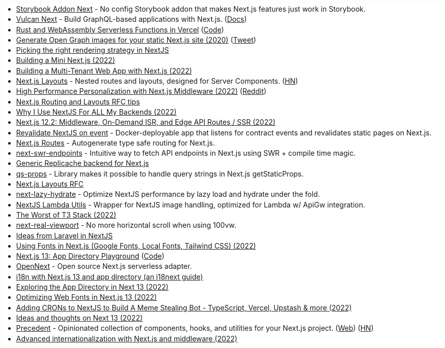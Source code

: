 - [Storybook Addon Next](https://github.com/RyanClementsHax/storybook-addon-next) - No config Storybook addon that makes Next.js features just work in Storybook.
- [Vulcan Next](https://github.com/VulcanJS/vulcan-next) - Build GraphQL-based applications with Next.js. ([Docs](https://vulcan-next.vercel.app/))
- [Rust and WebAssembly Serverless Functions in Vercel](https://thenewstack.io/rust-and-webassembly-serverless-functions-in-vercel/) ([Code](https://github.com/second-state/vercel-wasm-runtime))
- [Generate Open Graph images for your static Next.js site (2020)](https://phiilu.com/generate-open-graph-images-for-your-static-next-js-site) ([Tweet](https://twitter.com/mattgperry/status/1515651942940303361))
- [Picking the right rendering strategy in NextJS](https://twitter.com/housecor/status/1521100361213386757)
- [Building a Mini Next.js (2022)](https://hire.jonasgalvez.com.br/2022/may/18/building-a-mini-next-js/)
- [Building a Multi-Tenant Web App with Next.js (2022)](https://egoist.proselog.com/multi-tenant-nextjs-app)
- [Next.js Layouts](https://nextjs.org/blog/layouts-rfc) - Nested routes and layouts, designed for Server Components. ([HN](https://news.ycombinator.com/item?id=31485073))
- [High Performance Personalization with Next.js Middleware (2022)](https://www.plasmic.app/blog/nextjs-personalization) ([Reddit](https://www.reddit.com/r/nextjs/comments/ux22u0/high_performance_personalization_with_nextjs/))
- [Next.js Routing and Layouts RFC tips](https://twitter.com/delba_oliveira/status/1529480318817669122)
- [Why I Use NextJS For ALL My Backends (2022)](https://www.youtube.com/watch?v=2cB5Fh46Vi4)
- [Next.js 12.2: Middleware, On-Demand ISR, and Edge API Routes / SSR (2022)](https://www.youtube.com/watch?v=bQqN0fK3Gjg)
- [Revalidate NextJS on event](https://github.com/aon/revalidate-nextjs-on-event) - Docker-deployable app that listens for contract events and revalidates static pages on Next.js.
- [Next.js Routes](https://github.com/tatethurston/nextjs-routes) - Autogenerate type safe routing for Next.js.
- [next-swr-endpoints](https://github.com/vercel-labs/next-swr-endpoints) - Intuitive way to fetch API endpoints in Next.js using SWR + compile time magic.
- [Generic Replicache backend for Next.js](https://github.com/rocicorp/replicache-nextjs)
- [qs-props](https://github.com/aiji42/next-qs-props) - Library makes it possible to handle query strings in Next.js getStaticProps.
- [Next.js Layouts RFC](https://twitter.com/delba_oliveira/status/1568291558776274945)
- [next-lazy-hydrate](https://github.com/thanhlmm/next-lazy-hydrate) - Optimize NextJS performance by lazy load and hydrate under the fold.
- [NextJS Lambda Utils](https://github.com/sladg/nextjs-lambda) - Wrapper for NextJS image handling, optimized for Lambda w/ ApiGw integration.
- [The Worst of T3 Stack (2022)](https://www.youtube.com/watch?v=-R9uHm0G5m4)
- [next-real-viewport](https://github.com/basementstudio/next-real-viewport) - No more horizontal scroll when using 100vw.
- [Ideas from Laravel in NextJS](https://twitter.com/m1guelpf/status/1583863982380617728)
- [Using Fonts in Next.js (Google Fonts, Local Fonts, Tailwind CSS) (2022)](https://www.youtube.com/watch?v=L8_98i_bMMA)
- [Next.js 13: App Directory Playground](https://app-dir.vercel.app/) ([Code](https://github.com/vercel/app-playground))
- [OpenNext](https://github.com/serverless-stack/open-next) - Open source Next.js serverless adapter.
- [i18n with Next.js 13 and app directory (an i18next guide)](https://locize.com/blog/next-13-app-dir-i18n/)
- [Exploring the App Directory in Next 13 (2022)](https://www.youtube.com/watch?v=qyQNFstxlzY)
- [Optimizing Web Fonts in Next.js 13 (2022)](https://www.lydiahallie.io/blog/optimizing-webfonts-in-nextjs-13)
- [Adding CRONs to NextJS to Build A Meme Stealing Bot - TypeScript, Vercel, Upstash & more (2022)](https://www.youtube.com/watch?v=zdV_fXjoB-Q)
- [Ideas and thoughts on Next 13 (2022)](https://twitter.com/jeffrafter/status/1604891027508236304)
- [Precedent](https://github.com/steven-tey/precedent) - Opinionated collection of components, hooks, and utilities for your Next.js project. ([Web](https://precedent.vercel.app/)) ([HN](https://news.ycombinator.com/item?id=34370660))
- [Advanced internationalization with Next.js and middleware (2022)](https://erichowey.dev/writing/advanced-internationalization-with-nextjs-and-middleware/)
